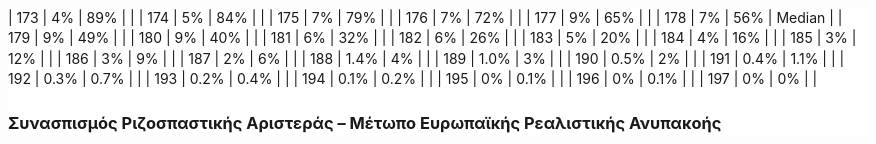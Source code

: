 | 173 | 4% | 89% |  |
| 174 | 5% | 84% |  |
| 175 | 7% | 79% |  |
| 176 | 7% | 72% |  |
| 177 | 9% | 65% |  |
| 178 | 7% | 56% | Median |
| 179 | 9% | 49% |  |
| 180 | 9% | 40% |  |
| 181 | 6% | 32% |  |
| 182 | 6% | 26% |  |
| 183 | 5% | 20% |  |
| 184 | 4% | 16% |  |
| 185 | 3% | 12% |  |
| 186 | 3% | 9% |  |
| 187 | 2% | 6% |  |
| 188 | 1.4% | 4% |  |
| 189 | 1.0% | 3% |  |
| 190 | 0.5% | 2% |  |
| 191 | 0.4% | 1.1% |  |
| 192 | 0.3% | 0.7% |  |
| 193 | 0.2% | 0.4% |  |
| 194 | 0.1% | 0.2% |  |
| 195 | 0% | 0.1% |  |
| 196 | 0% | 0.1% |  |
| 197 | 0% | 0% |  |

### Συνασπισμός Ριζοσπαστικής Αριστεράς – Μέτωπο Ευρωπαϊκής Ρεαλιστικής Ανυπακοής
